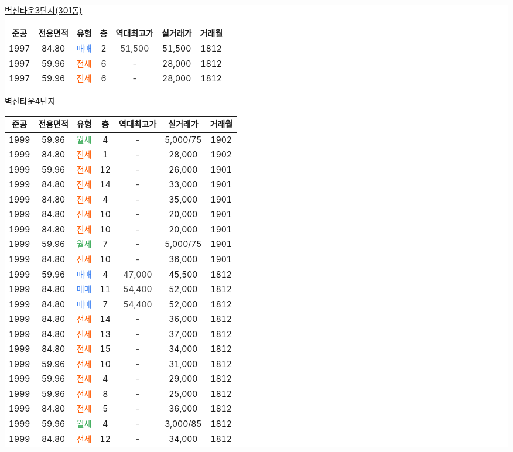 [벽산타운3단지(301동)](https://search.naver.com/search.naver?query=%EA%B2%BD%EA%B8%B0%EB%8F%84+%EC%9A%A9%EC%9D%B8%EC%8B%9C+%EC%88%98%EC%A7%80%EA%B5%AC+%EC%A3%BD%EC%A0%84%EB%8F%99+%EB%B2%BD%EC%82%B0%ED%83%80%EC%9A%B43%EB%8B%A8%EC%A7%80%28301%EB%8F%99%29)

|준공|전용면적|유형|층|역대최고가|실거래가|거래월|
|:---:|:---:|:---:|:---:|:---:|:---:|:---:|
|1997|84.80|<span style="color:#4285f3">매매</span>|2|<span style="color:#444444">51,500</span>|51,500|1812|
|1997|59.96|<span style="color:#ff5a00">전세</span>|6|<span style="color:#444444">-</span>|28,000|1812|
|1997|59.96|<span style="color:#ff5a00">전세</span>|6|<span style="color:#444444">-</span>|28,000|1812|

[벽산타운4단지](https://search.naver.com/search.naver?query=%EA%B2%BD%EA%B8%B0%EB%8F%84+%EC%9A%A9%EC%9D%B8%EC%8B%9C+%EC%88%98%EC%A7%80%EA%B5%AC+%EC%A3%BD%EC%A0%84%EB%8F%99+%EB%B2%BD%EC%82%B0%ED%83%80%EC%9A%B44%EB%8B%A8%EC%A7%80)

|준공|전용면적|유형|층|역대최고가|실거래가|거래월|
|:---:|:---:|:---:|:---:|:---:|:---:|:---:|
|1999|59.96|<span style="color:#34a853">월세</span>|4|<span style="color:#444444">-</span>|5,000/75|1902|
|1999|84.80|<span style="color:#ff5a00">전세</span>|1|<span style="color:#444444">-</span>|28,000|1902|
|1999|59.96|<span style="color:#ff5a00">전세</span>|12|<span style="color:#444444">-</span>|26,000|1901|
|1999|84.80|<span style="color:#ff5a00">전세</span>|14|<span style="color:#444444">-</span>|33,000|1901|
|1999|84.80|<span style="color:#ff5a00">전세</span>|4|<span style="color:#444444">-</span>|35,000|1901|
|1999|84.80|<span style="color:#ff5a00">전세</span>|10|<span style="color:#444444">-</span>|20,000|1901|
|1999|84.80|<span style="color:#ff5a00">전세</span>|10|<span style="color:#444444">-</span>|20,000|1901|
|1999|59.96|<span style="color:#34a853">월세</span>|7|<span style="color:#444444">-</span>|5,000/75|1901|
|1999|84.80|<span style="color:#ff5a00">전세</span>|10|<span style="color:#444444">-</span>|36,000|1901|
|1999|59.96|<span style="color:#4285f3">매매</span>|4|<span style="color:#444444">47,000</span>|45,500|1812|
|1999|84.80|<span style="color:#4285f3">매매</span>|11|<span style="color:#444444">54,400</span>|52,000|1812|
|1999|84.80|<span style="color:#4285f3">매매</span>|7|<span style="color:#444444">54,400</span>|52,000|1812|
|1999|84.80|<span style="color:#ff5a00">전세</span>|14|<span style="color:#444444">-</span>|36,000|1812|
|1999|84.80|<span style="color:#ff5a00">전세</span>|13|<span style="color:#444444">-</span>|37,000|1812|
|1999|84.80|<span style="color:#ff5a00">전세</span>|15|<span style="color:#444444">-</span>|34,000|1812|
|1999|59.96|<span style="color:#ff5a00">전세</span>|10|<span style="color:#444444">-</span>|31,000|1812|
|1999|59.96|<span style="color:#ff5a00">전세</span>|4|<span style="color:#444444">-</span>|29,000|1812|
|1999|59.96|<span style="color:#ff5a00">전세</span>|8|<span style="color:#444444">-</span>|25,000|1812|
|1999|84.80|<span style="color:#ff5a00">전세</span>|5|<span style="color:#444444">-</span>|36,000|1812|
|1999|59.96|<span style="color:#34a853">월세</span>|4|<span style="color:#444444">-</span>|3,000/85|1812|
|1999|84.80|<span style="color:#ff5a00">전세</span>|12|<span style="color:#444444">-</span>|34,000|1812|
